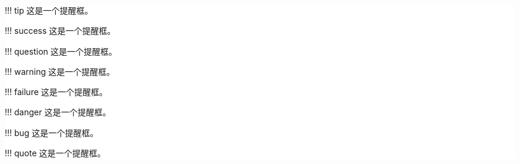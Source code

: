 !!! tip
    这是一个提醒框。
    
!!! success
    这是一个提醒框。
    
!!! question
    这是一个提醒框。
    
!!! warning
    这是一个提醒框。
    
!!! failure
    这是一个提醒框。
    
!!! danger
    这是一个提醒框。
    
!!! bug
    这是一个提醒框。
    
!!! quote
    这是一个提醒框。
